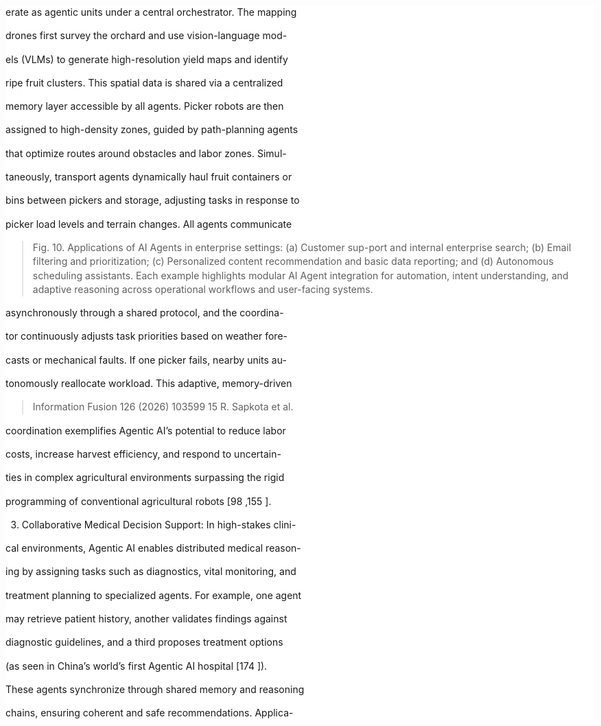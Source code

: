 erate as agentic units under a central orchestrator. The mapping 

drones first survey the orchard and use vision-language mod-

els (VLMs) to generate high-resolution yield maps and identify 

ripe fruit clusters. This spatial data is shared via a centralized 

memory layer accessible by all agents. Picker robots are then 

assigned to high-density zones, guided by path-planning agents 

that optimize routes around obstacles and labor zones. Simul-

taneously, transport agents dynamically haul fruit containers or 

bins between pickers and storage, adjusting tasks in response to 

picker load levels and terrain changes. All agents communicate                                                  

> Fig. 10. Applications of AI Agents in enterprise settings: (a) Customer sup-port and internal enterprise search; (b) Email filtering and prioritization;
> (c) Personalized content recommendation and basic data reporting; and (d)
> Autonomous scheduling assistants. Each example highlights modular AI Agent
> integration for automation, intent understanding, and adaptive reasoning
> across operational workflows and user-facing systems.

asynchronously through a shared protocol, and the coordina-

tor continuously adjusts task priorities based on weather fore-

casts or mechanical faults. If one picker fails, nearby units au-

tonomously reallocate workload. This adaptive, memory-driven        

> Information Fusion 126 (2026) 103599
> 15 R. Sapkota et al.

coordination exemplifies Agentic AI’s potential to reduce labor 

costs, increase harvest efficiency, and respond to uncertain-

ties in complex agricultural environments surpassing the rigid 

programming of conventional agricultural robots [98 ,155 ]. 

3.  Collaborative Medical Decision Support: In high-stakes clini-

cal environments, Agentic AI enables distributed medical reason-

ing by assigning tasks such as diagnostics, vital monitoring, and 

treatment planning to specialized agents. For example, one agent 

may retrieve patient history, another validates findings against 

diagnostic guidelines, and a third proposes treatment options 

(as seen in China’s world’s first Agentic AI hospital [174 ]). 

These agents synchronize through shared memory and reasoning 

chains, ensuring coherent and safe recommendations. Applica-
